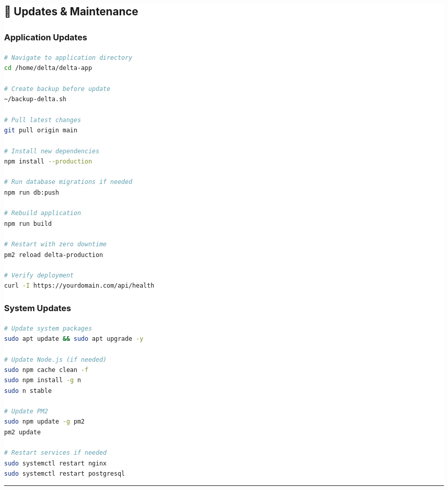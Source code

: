 
## 🔄 Updates & Maintenance

### Application Updates

```bash
# Navigate to application directory
cd /home/delta/delta-app

# Create backup before update
~/backup-delta.sh

# Pull latest changes
git pull origin main

# Install new dependencies
npm install --production

# Run database migrations if needed
npm run db:push

# Rebuild application
npm run build

# Restart with zero downtime
pm2 reload delta-production

# Verify deployment
curl -I https://yourdomain.com/api/health
```

### System Updates

```bash
# Update system packages
sudo apt update && sudo apt upgrade -y

# Update Node.js (if needed)
sudo npm cache clean -f
sudo npm install -g n
sudo n stable

# Update PM2
sudo npm update -g pm2
pm2 update

# Restart services if needed
sudo systemctl restart nginx
sudo systemctl restart postgresql
```

---
